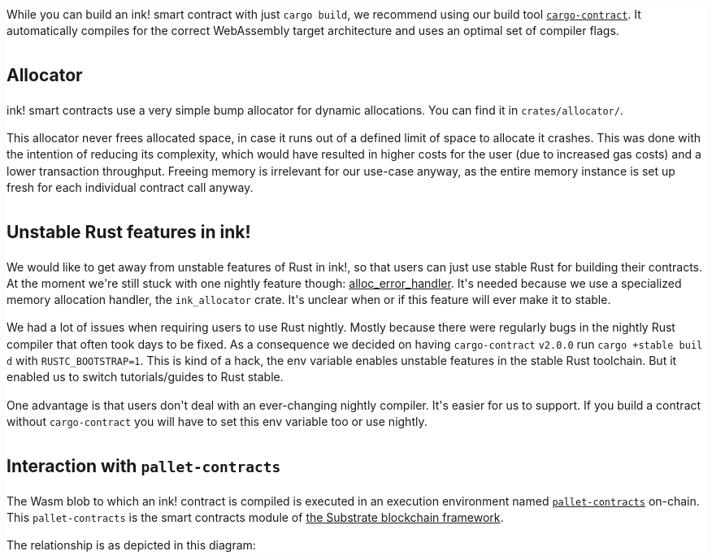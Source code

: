While you can build an ink! smart contract with just `cargo build`, we
recommend using our build tool [`cargo-contract`](https://github.com/paritytech/cargo-contract).
It automatically compiles for the correct WebAssembly target
architecture and uses an optimal set of compiler flags.

## Allocator

ink! smart contracts use a very simple bump allocator for dynamic
allocations. You can find it in `crates/allocator/`.

This allocator never frees allocated space, in case it runs out of
a defined limit of space to allocate it crashes.
This was done with the intention of reducing its complexity, which
would have resulted in higher costs for the user (due to increased
gas costs) and a lower transaction throughput. Freeing memory is
irrelevant for our use-case anyway, as the entire memory instance
is set up fresh for each individual contract call anyway.

## Unstable Rust features in ink!

We would like to get away from unstable features of Rust in ink!, so
that users can just use stable Rust for building their contracts.
At the moment we're still stuck with one nightly feature though:
[alloc_error_handler](https://github.com/rust-lang/rust/issues/51540).
It's needed because we use a specialized memory allocation handler,
the `ink_allocator` crate.
It's unclear when or if this feature will ever make it to stable.

We had a lot of issues when requiring users to use Rust nightly. Mostly
because there were regularly bugs in the nightly Rust compiler that
often took days to be fixed.
As a consequence we decided on having `cargo-contract` `v2.0.0` run
`cargo +stable build` with `RUSTC_BOOTSTRAP=1`. This is kind of a hack,
the env variable enables unstable features in the stable Rust toolchain.
But it enabled us to switch tutorials/guides to Rust stable.

One advantage is that users don't deal with an ever-changing nightly
compiler. It's easier for us to support. If you build a contract without
`cargo-contract` you will have to set this env variable too or use nightly.

## Interaction with `pallet-contracts`

The Wasm blob to which an ink! contract is compiled is executed in
an execution environment named [`pallet-contracts`](https://github.com/paritytech/substrate/commits/master/frame/contracts)
on-chain.
This `pallet-contracts` is the smart contracts module of
[the Substrate blockchain framework](http://substrate.io/).

The relationship is as depicted in this diagram:
